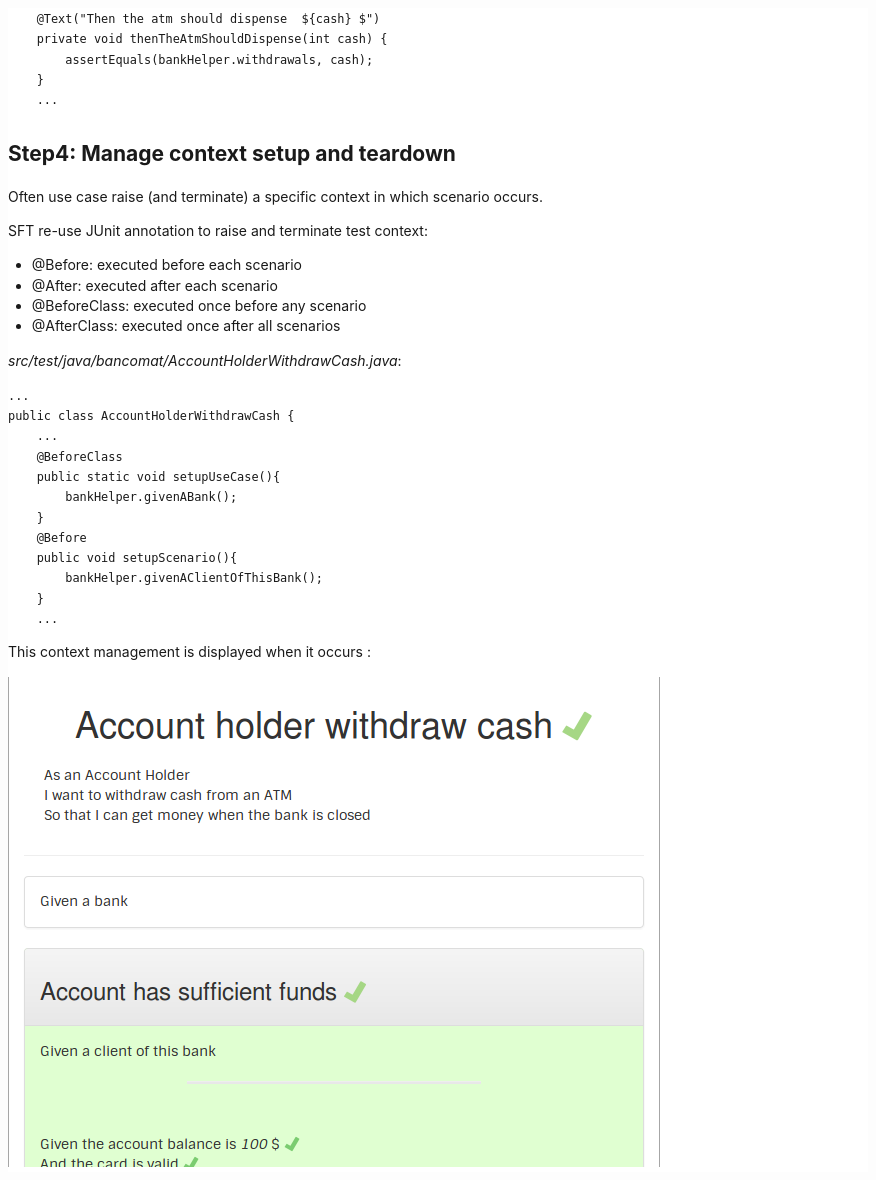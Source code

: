         @Text("Then the atm should dispense  ${cash} $")
        private void thenTheAtmShouldDispense(int cash) {
            assertEquals(bankHelper.withdrawals, cash);
        }
        ...

    

## Step4: Manage context setup and teardown

Often use case raise (and terminate) a specific context in which scenario occurs.

SFT re-use JUnit annotation to raise and terminate test context:  

* @Before: executed before each scenario 
* @After: executed after each scenario 
* @BeforeClass: executed once before any scenario
* @AfterClass: executed once after all scenarios

_src/test/java/bancomat/AccountHolderWithdrawCash.java_:

    ...
    public class AccountHolderWithdrawCash {
        ...
        @BeforeClass
        public static void setupUseCase(){
            bankHelper.givenABank();
        }
        @Before
        public void setupScenario(){
            bankHelper.givenAClientOfThisBank();
        }
        ...
        
This context management is displayed when it occurs :

![Managing test context](./images/step4.png "Managing test context")
